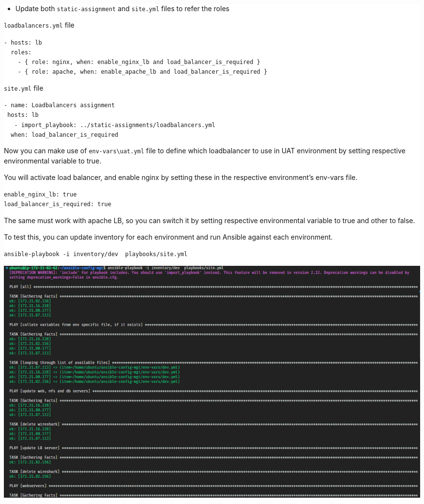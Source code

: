 - Update both `static-assignment` and `site.yml` files to refer the roles

`loadbalancers.yml` file

```
- hosts: lb
  roles:
    - { role: nginx, when: enable_nginx_lb and load_balancer_is_required }
    - { role: apache, when: enable_apache_lb and load_balancer_is_required }
```

`site.yml` file

```
- name: Loadbalancers assignment
 hosts: lb
   - import_playbook: ../static-assignments/loadbalancers.yml
  when: load_balancer_is_required
```

Now you can make use of `env-vars\uat.yml` file to define which loadbalancer to use in UAT environment by setting respective environmental variable to true.

You will activate load balancer, and enable nginx by setting these in the respective environment’s env-vars file.

```
enable_nginx_lb: true
load_balancer_is_required: true
```

The same must work with apache LB, so you can switch it by setting respective environmental variable to true and other to false.

To test this, you can update inventory for each environment and run Ansible against each environment.

```
ansible-playbook -i inventory/dev  playbooks/site.yml
```
![](images/project13-a.png)